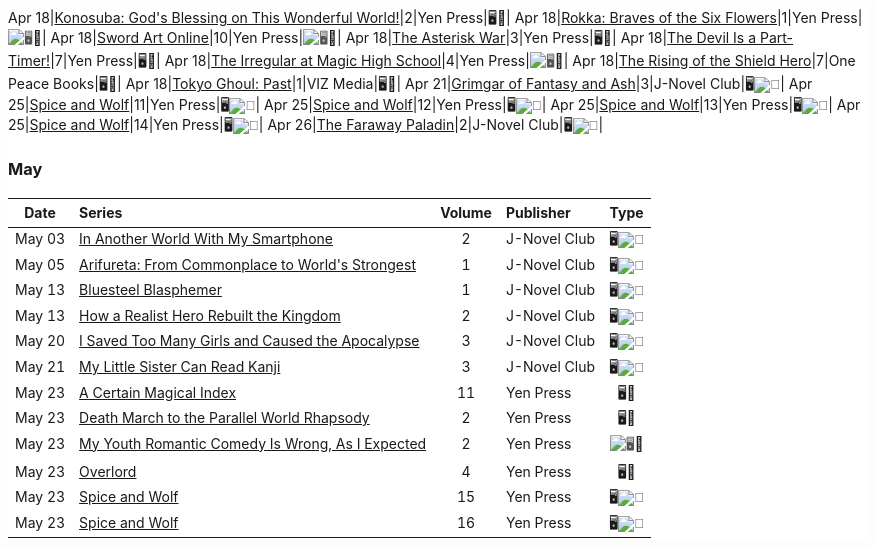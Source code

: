 Apr 18|[Konosuba: God's Blessing on This Wonderful World!](https://yenpress.com/titles/9780316468701-konosuba-god-s-blessing-on-this-wonderful-world-vol-2-light-novel-love-witches-other-delusions)|2|Yen Press|🖥️📖|
Apr 18|[Rokka: Braves of the Six Flowers](https://yenpress.com/titles/9780316501415-rokka-braves-of-the-six-flowers-vol-1-light-novel)|1|Yen Press|<input class="spacer" alt="🖥️" type="image" disabled>📖|
Apr 18|[Sword Art Online](https://yenpress.com/titles/9780316390439-sword-art-online-10-light-novel-alicization-running)|10|Yen Press|<input class="spacer" alt="🖥️" type="image" disabled>📖|
Apr 18|[The Asterisk War](https://yenpress.com/titles/9780316398602-the-asterisk-war-vol-3-light-novel-the-phoenix-war-dance)|3|Yen Press|🖥️📖|
Apr 18|[The Devil Is a Part-Timer!](https://yenpress.com/titles/9780316469364-the-devil-is-a-part-timer-vol-7-light-novel)|7|Yen Press|🖥️📖|
Apr 18|[The Irregular at Magic High School](https://yenpress.com/titles/9780316390316-the-irregular-at-magic-high-school-vol-4-light-novel-nine-school-competition-arc-part-ii)|4|Yen Press|<input class="spacer" alt="🖥️" type="image" disabled>📖|
Apr 18|[The Rising of the Shield Hero](https://legacy.rightstufanime.com/The-Rising-of-the-Shield-Hero-Novel-Volume-7_3)|7|One Peace Books|🖥️📖|
Apr 18|[Tokyo Ghoul: Past](https://www.viz.com/read/novel/tokyo-ghoul-novels/product/5109/paperback)|1|VIZ Media|🖥️📖|
Apr 21|[Grimgar of Fantasy and Ash](https://j-novel.club/series/grimar-of-fantasy-and-ash#volume-3)|3|J-Novel Club|🖥️<input class="spacer" alt="📖" type="image" disabled>|
Apr 25|[Spice and Wolf](https://yenpress.com/titles/9780316559119-spice-and-wolf-vol-11-light-novel-side-colors-ii)|11|Yen Press|🖥️<input class="spacer" alt="📖" type="image" disabled>|
Apr 25|[Spice and Wolf](https://yenpress.com/titles/9780316559133-spice-and-wolf-vol-12-light-novel)|12|Yen Press|🖥️<input class="spacer" alt="📖" type="image" disabled>|
Apr 25|[Spice and Wolf](https://yenpress.com/titles/9780316559140-spice-and-wolf-vol-13-light-novel-side-colors-iii)|13|Yen Press|🖥️<input class="spacer" alt="📖" type="image" disabled>|
Apr 25|[Spice and Wolf](https://yenpress.com/titles/9780316559157-spice-and-wolf-vol-14-light-novel)|14|Yen Press|🖥️<input class="spacer" alt="📖" type="image" disabled>|
Apr 26|[The Faraway Paladin](https://j-novel.club/series/the-faraway-paladin#volume-2)|2|J-Novel Club|🖥️<input class="spacer" alt="📖" type="image" disabled>|

### May

Date|Series|Volume|Publisher|Type|
:---:|:---|:---:|:---|:---:|
May 03|[In Another World With My Smartphone](https://j-novel.club/series/in-another-world-with-my-smartphone#volume-2)|2|J-Novel Club|🖥️<input class="spacer" alt="📖" type="image" disabled>|
May 05|[Arifureta: From Commonplace to World's Strongest](https://j-novel.club/series/arifureta-from-commonplace-to-world-s-strongest#volume-1)|1|J-Novel Club|🖥️<input class="spacer" alt="📖" type="image" disabled>|
May 13|[Bluesteel Blasphemer](https://j-novel.club/series/bluesteel-blasphemer#volume-1)|1|J-Novel Club|🖥️<input class="spacer" alt="📖" type="image" disabled>|
May 13|[How a Realist Hero Rebuilt the Kingdom](https://j-novel.club/series/how-a-realist-hero-rebuilt-the-kingdom#volume-2)|2|J-Novel Club|🖥️<input class="spacer" alt="📖" type="image" disabled>|
May 20|[I Saved Too Many Girls and Caused the Apocalypse](https://j-novel.club/series/i-saved-too-many-girls-and-caused-the-apocalypse#volume-3)|3|J-Novel Club|🖥️<input class="spacer" alt="📖" type="image" disabled>|
May 21|[My Little Sister Can Read Kanji](https://j-novel.club/series/my-little-sister-can-read-kanji#volume-3)|3|J-Novel Club|🖥️<input class="spacer" alt="📖" type="image" disabled>|
May 23|[A Certain Magical Index](https://yenpress.com/titles/9780316360005-a-certain-magical-index-vol-11-light-novel)|11|Yen Press|🖥️📖|
May 23|[Death March to the Parallel World Rhapsody](https://yenpress.com/titles/9780316507974-death-march-to-the-parallel-world-rhapsody-vol-2-light-novel)|2|Yen Press|🖥️📖|
May 23|[My Youth Romantic Comedy Is Wrong, As I Expected](https://yenpress.com/titles/9780316396011-my-youth-romantic-comedy-is-wrong-as-i-expected-vol-2-light-novel)|2|Yen Press|<input class="spacer" alt="🖥️" type="image" disabled>📖|
May 23|[Overlord](https://yenpress.com/titles/9780316397599-overlord-vol-4-light-novel-the-lizardman-heroes)|4|Yen Press|🖥️📖|
May 23|[Spice and Wolf](https://yenpress.com/titles/9780316559164-spice-and-wolf-vol-15-light-novel-the-coin-of-the-sun-i)|15|Yen Press|🖥️<input class="spacer" alt="📖" type="image" disabled>|
May 23|[Spice and Wolf](https://yenpress.com/titles/9780316559171-spice-and-wolf-vol-16-light-novel-the-coin-of-the-sun-ii)|16|Yen Press|🖥️<input class="spacer" alt="📖" type="image" disabled>|